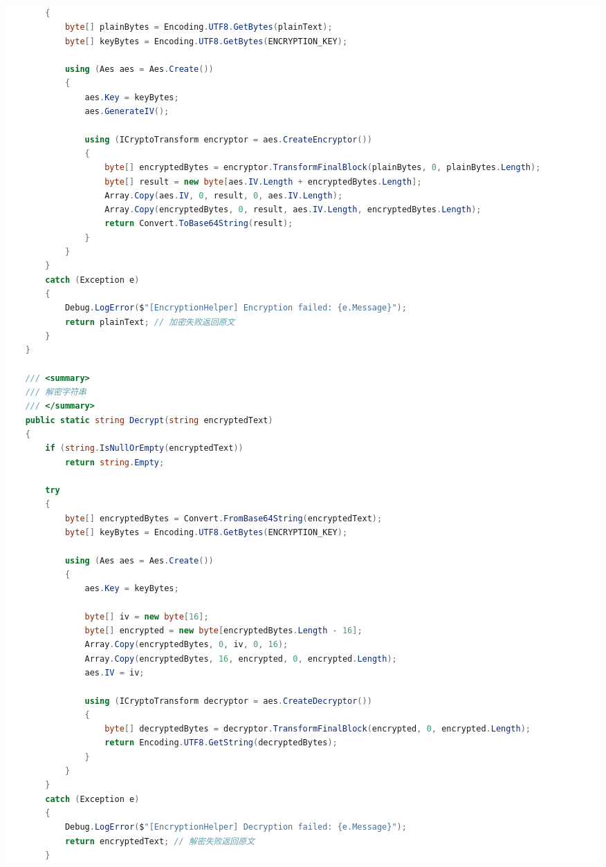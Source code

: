 ```csharp
        {
            byte[] plainBytes = Encoding.UTF8.GetBytes(plainText);
            byte[] keyBytes = Encoding.UTF8.GetBytes(ENCRYPTION_KEY);
            
            using (Aes aes = Aes.Create())
            {
                aes.Key = keyBytes;
                aes.GenerateIV();
                
                using (ICryptoTransform encryptor = aes.CreateEncryptor())
                {
                    byte[] encryptedBytes = encryptor.TransformFinalBlock(plainBytes, 0, plainBytes.Length);
                    byte[] result = new byte[aes.IV.Length + encryptedBytes.Length];
                    Array.Copy(aes.IV, 0, result, 0, aes.IV.Length);
                    Array.Copy(encryptedBytes, 0, result, aes.IV.Length, encryptedBytes.Length);
                    return Convert.ToBase64String(result);
                }
            }
        }
        catch (Exception e)
        {
            Debug.LogError($"[EncryptionHelper] Encryption failed: {e.Message}");
            return plainText; // 加密失败返回原文
        }
    }
    
    /// <summary>
    /// 解密字符串
    /// </summary>
    public static string Decrypt(string encryptedText)
    {
        if (string.IsNullOrEmpty(encryptedText))
            return string.Empty;
            
        try
        {
            byte[] encryptedBytes = Convert.FromBase64String(encryptedText);
            byte[] keyBytes = Encoding.UTF8.GetBytes(ENCRYPTION_KEY);
            
            using (Aes aes = Aes.Create())
            {
                aes.Key = keyBytes;
                
                byte[] iv = new byte[16];
                byte[] encrypted = new byte[encryptedBytes.Length - 16];
                Array.Copy(encryptedBytes, 0, iv, 0, 16);
                Array.Copy(encryptedBytes, 16, encrypted, 0, encrypted.Length);
                aes.IV = iv;
                
                using (ICryptoTransform decryptor = aes.CreateDecryptor())
                {
                    byte[] decryptedBytes = decryptor.TransformFinalBlock(encrypted, 0, encrypted.Length);
                    return Encoding.UTF8.GetString(decryptedBytes);
                }
            }
        }
        catch (Exception e)
        {
            Debug.LogError($"[EncryptionHelper] Decryption failed: {e.Message}");
            return encryptedText; // 解密失败返回原文
        }
```